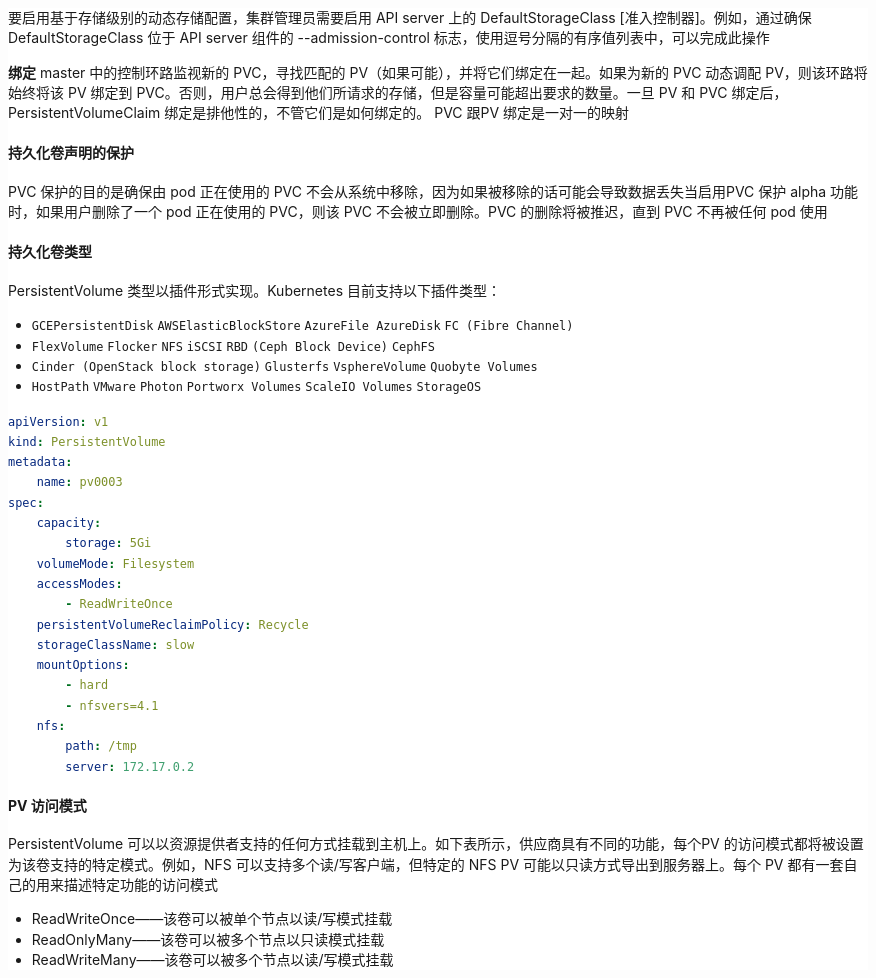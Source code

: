 要启用基于存储级别的动态存储配置，集群管理员需要启用 API server 上的 DefaultStorageClass [准入控制器]。例如，通过确保 DefaultStorageClass 位于 API server 组件的 --admission-control 标志，使用逗号分隔的有序值列表中，可以完成此操作



**绑定**
master 中的控制环路监视新的 PVC，寻找匹配的 PV（如果可能），并将它们绑定在一起。如果为新的 PVC 动态调配 PV，则该环路将始终将该 PV 绑定到 PVC。否则，用户总会得到他们所请求的存储，但是容量可能超出要求的数量。一旦 PV 和 PVC 绑定后， PersistentVolumeClaim 绑定是排他性的，不管它们是如何绑定的。 PVC 跟PV 绑定是一对一的映射



#### 持久化卷声明的保护

PVC 保护的目的是确保由 pod 正在使用的 PVC 不会从系统中移除，因为如果被移除的话可能会导致数据丢失当启用PVC 保护 alpha 功能时，如果用户删除了一个 pod 正在使用的 PVC，则该 PVC 不会被立即删除。PVC 的删除将被推迟，直到 PVC 不再被任何 pod 使用



#### 持久化卷类型

PersistentVolume 类型以插件形式实现。Kubernetes 目前支持以下插件类型：

- `GCEPersistentDisk` `AWSElasticBlockStore` `AzureFile AzureDisk` `FC (Fibre Channel)`
- `FlexVolume` `Flocker` `NFS` `iSCSI` `RBD` `(Ceph Block Device)` `CephFS`
- `Cinder (OpenStack block storage)` `Glusterfs` `VsphereVolume` `Quobyte Volumes`
- `HostPath` `VMware` `Photon` `Portworx Volumes` `ScaleIO Volumes` `StorageOS`



```yaml
apiVersion: v1
kind: PersistentVolume
metadata:
    name: pv0003
spec:
    capacity:
        storage: 5Gi
    volumeMode: Filesystem
    accessModes:
        - ReadWriteOnce
    persistentVolumeReclaimPolicy: Recycle
    storageClassName: slow
    mountOptions:
        - hard
        - nfsvers=4.1
    nfs:
        path: /tmp
        server: 172.17.0.2
```



#### PV 访问模式

PersistentVolume 可以以资源提供者支持的任何方式挂载到主机上。如下表所示，供应商具有不同的功能，每个PV 的访问模式都将被设置为该卷支持的特定模式。例如，NFS 可以支持多个读/写客户端，但特定的 NFS PV 可能以只读方式导出到服务器上。每个 PV 都有一套自己的用来描述特定功能的访问模式

- ReadWriteOnce——该卷可以被单个节点以读/写模式挂载
- ReadOnlyMany——该卷可以被多个节点以只读模式挂载
- ReadWriteMany——该卷可以被多个节点以读/写模式挂载

